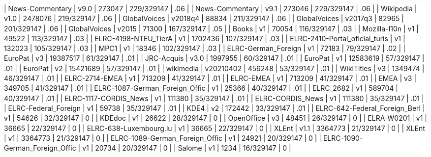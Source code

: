 | News-Commentary | v9.0 | 273047 | 229/329147 | .06 |
| News-Commentary | v9.1 | 273046 | 229/329147 | .06 |
| Wikipedia | v1.0 | 2478076 | 219/329147 | .06 |
| GlobalVoices | v2018q4 | 88834 | 211/329147 | .06 |
| GlobalVoices | v2017q3 | 82965 | 201/329147 | .06 |
| GlobalVoices | v2015 | 71300 | 167/329147 | .05 |
| Books | v1 | 70054 | 116/329147 | .03 |
| Mozilla-I10n | v1 | 49522 | 113/329147 | .03 |
| ELRC-4198-NTEU_TierA | v1 | 1702436 | 107/329147 | .03 |
| ELRC-2410-Portal_oficial_turis | v1 | 132023 | 105/329147 | .03 |
| MPC1 | v1 | 18346 | 102/329147 | .03 |
| ELRC-German_Foreign | v1 | 72183 | 79/329147 | .02 |
| EuroPat | v3 | 19387517 | 61/329147 | .01 |
| JRC-Acquis | v3.0 | 1997955 | 60/329147 | .01 |
| EuroPat | v1 | 12583619 | 57/329147 | .01 |
| EuroPat | v2 | 15421689 | 57/329147 | .01 |
| wikimedia | v20210402 | 456248 | 53/329147 | .01 |
| WikiTitles | v3 | 1349474 | 46/329147 | .01 |
| ELRC-2714-EMEA | v1 | 713209 | 41/329147 | .01 |
| ELRC-EMEA | v1 | 713209 | 41/329147 | .01 |
| EMEA | v3 | 349705 | 41/329147 | .01 |
| ELRC-1087-German_Foreign_Offic | v1 | 25366 | 40/329147 | .01 |
| ELRC_2682 | v1 | 589704 | 40/329147 | .01 |
| ELRC-1117-CORDIS_News | v1 | 111380 | 35/329147 | .01 |
| ELRC-CORDIS_News | v1 | 111380 | 35/329147 | .01 |
| ELRC-Federal_Foreign | v1 | 59738 | 35/329147 | .01 |
| KDE4 | v2 | 172442 | 33/329147 | .01 |
| ELRC-642-Federal_Foreign_Berl | v1 | 54626 | 32/329147 | 0 |
| KDEdoc | v1 | 26622 | 28/329147 | 0 |
| OpenOffice | v3 | 48451 | 26/329147 | 0 |
| ELRA-W0201 | v1 | 36665 | 22/329147 | 0 |
| ELRC-638-Luxembourg.lu | v1 | 36665 | 22/329147 | 0 |
| XLEnt | v1.1 | 3364773 | 21/329147 | 0 |
| XLEnt | v1 | 3364773 | 21/329147 | 0 |
| ELRC-1089-German_Foreign_Offic | v1 | 24921 | 20/329147 | 0 |
| ELRC-1090-German_Foreign_Offic | v1 | 20734 | 20/329147 | 0 |
| Salome | v1 | 1234 | 16/329147 | 0 |